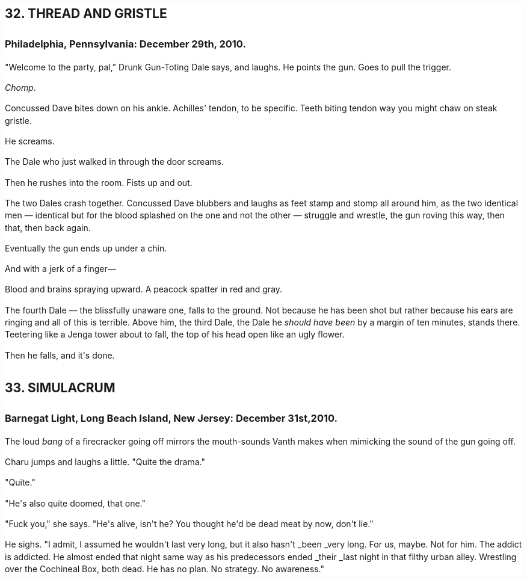 

## 32. THREAD AND GRISTLE

### Philadelphia, Pennsylvania: December 29th, 2010.

"Welcome to the party, pal," Drunk Gun-Toting Dale says, and laughs. He points the gun. Goes to pull the trigger.

_Chomp_.

Concussed Dave bites down on his ankle. Achilles' tendon, to be specific. Teeth biting tendon way you might chaw on steak gristle.

He screams.

The Dale who just walked in through the door screams.

Then he rushes into the room. Fists up and out.

The two Dales crash together. Concussed Dave blubbers and laughs as feet stamp and stomp all around him, as the two identical men — identical but for the blood splashed on the one and not the other — struggle and wrestle, the gun roving this way, then that, then back again.

Eventually the gun ends up under a chin.

And with a jerk of a finger—

Blood and brains spraying upward. A peacock spatter in red and gray.

The fourth Dale — the blissfully unaware one, falls to the ground. Not because he has been shot but rather because his ears are ringing and all of this is terrible. Above him, the third Dale, the Dale he _should have been_ by a margin of ten minutes, stands there. Teetering like a Jenga tower about to fall, the top of his head open like an ugly flower.

Then he falls, and it's done.



## 33. SIMULACRUM

### Barnegat Light, Long Beach Island, New Jersey: December 31st,2010.

The loud _bang_ of a firecracker going off mirrors the mouth-sounds Vanth makes when mimicking the sound of the gun going off.

Charu jumps and laughs a little. "Quite the drama."

"Quite."

"He's also quite doomed, that one."

"Fuck you," she says. "He's alive, isn't he? You thought he'd be dead meat by now, don't lie."

He sighs. "I admit, I assumed he wouldn't last very long, but it also hasn't _been _very long. For us, maybe. Not for him. The addict is addicted. He almost ended that night same way as his predecessors ended _their _last night in that filthy urban alley. Wrestling over the Cochineal Box, both dead. He has no plan. No strategy. No awareness."
